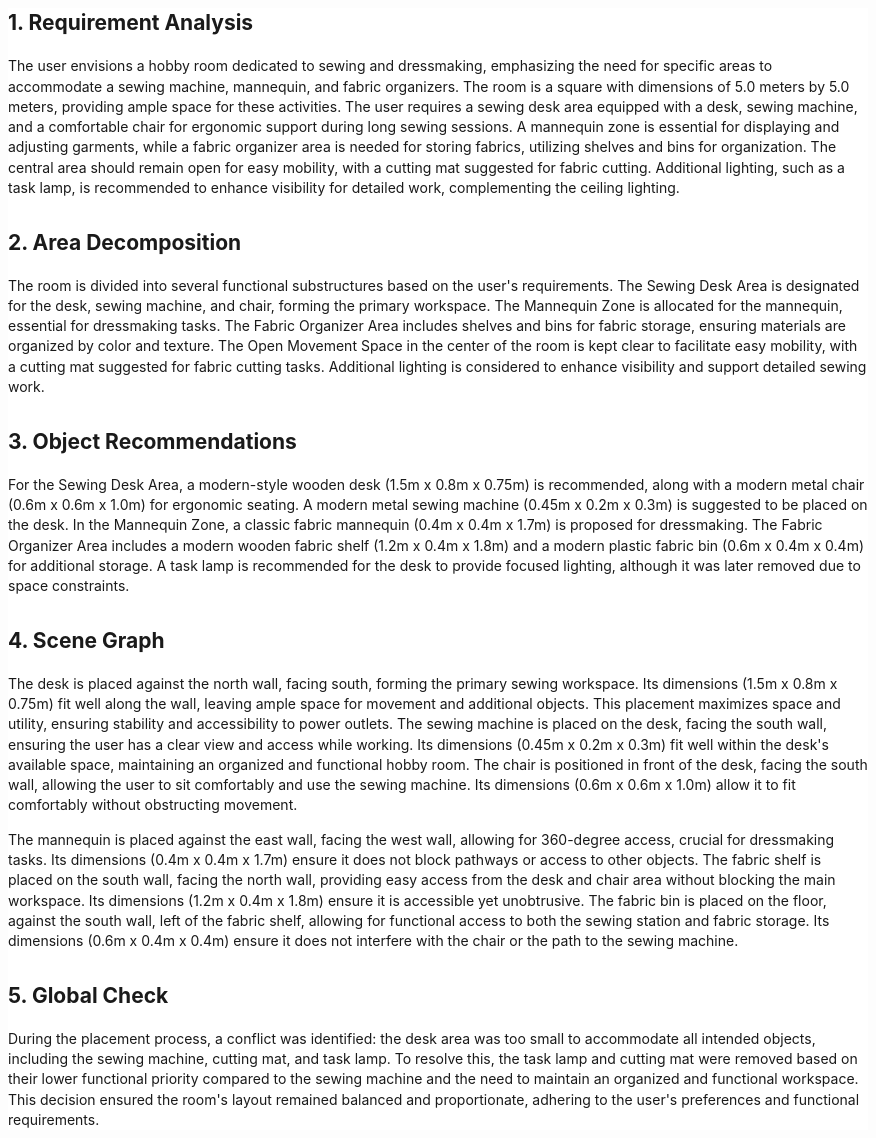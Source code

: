 ## 1. Requirement Analysis
The user envisions a hobby room dedicated to sewing and dressmaking, emphasizing the need for specific areas to accommodate a sewing machine, mannequin, and fabric organizers. The room is a square with dimensions of 5.0 meters by 5.0 meters, providing ample space for these activities. The user requires a sewing desk area equipped with a desk, sewing machine, and a comfortable chair for ergonomic support during long sewing sessions. A mannequin zone is essential for displaying and adjusting garments, while a fabric organizer area is needed for storing fabrics, utilizing shelves and bins for organization. The central area should remain open for easy mobility, with a cutting mat suggested for fabric cutting. Additional lighting, such as a task lamp, is recommended to enhance visibility for detailed work, complementing the ceiling lighting.

## 2. Area Decomposition
The room is divided into several functional substructures based on the user's requirements. The Sewing Desk Area is designated for the desk, sewing machine, and chair, forming the primary workspace. The Mannequin Zone is allocated for the mannequin, essential for dressmaking tasks. The Fabric Organizer Area includes shelves and bins for fabric storage, ensuring materials are organized by color and texture. The Open Movement Space in the center of the room is kept clear to facilitate easy mobility, with a cutting mat suggested for fabric cutting tasks. Additional lighting is considered to enhance visibility and support detailed sewing work.

## 3. Object Recommendations
For the Sewing Desk Area, a modern-style wooden desk (1.5m x 0.8m x 0.75m) is recommended, along with a modern metal chair (0.6m x 0.6m x 1.0m) for ergonomic seating. A modern metal sewing machine (0.45m x 0.2m x 0.3m) is suggested to be placed on the desk. In the Mannequin Zone, a classic fabric mannequin (0.4m x 0.4m x 1.7m) is proposed for dressmaking. The Fabric Organizer Area includes a modern wooden fabric shelf (1.2m x 0.4m x 1.8m) and a modern plastic fabric bin (0.6m x 0.4m x 0.4m) for additional storage. A task lamp is recommended for the desk to provide focused lighting, although it was later removed due to space constraints.

## 4. Scene Graph
The desk is placed against the north wall, facing south, forming the primary sewing workspace. Its dimensions (1.5m x 0.8m x 0.75m) fit well along the wall, leaving ample space for movement and additional objects. This placement maximizes space and utility, ensuring stability and accessibility to power outlets. The sewing machine is placed on the desk, facing the south wall, ensuring the user has a clear view and access while working. Its dimensions (0.45m x 0.2m x 0.3m) fit well within the desk's available space, maintaining an organized and functional hobby room. The chair is positioned in front of the desk, facing the south wall, allowing the user to sit comfortably and use the sewing machine. Its dimensions (0.6m x 0.6m x 1.0m) allow it to fit comfortably without obstructing movement.

The mannequin is placed against the east wall, facing the west wall, allowing for 360-degree access, crucial for dressmaking tasks. Its dimensions (0.4m x 0.4m x 1.7m) ensure it does not block pathways or access to other objects. The fabric shelf is placed on the south wall, facing the north wall, providing easy access from the desk and chair area without blocking the main workspace. Its dimensions (1.2m x 0.4m x 1.8m) ensure it is accessible yet unobtrusive. The fabric bin is placed on the floor, against the south wall, left of the fabric shelf, allowing for functional access to both the sewing station and fabric storage. Its dimensions (0.6m x 0.4m x 0.4m) ensure it does not interfere with the chair or the path to the sewing machine.

## 5. Global Check
During the placement process, a conflict was identified: the desk area was too small to accommodate all intended objects, including the sewing machine, cutting mat, and task lamp. To resolve this, the task lamp and cutting mat were removed based on their lower functional priority compared to the sewing machine and the need to maintain an organized and functional workspace. This decision ensured the room's layout remained balanced and proportionate, adhering to the user's preferences and functional requirements.
